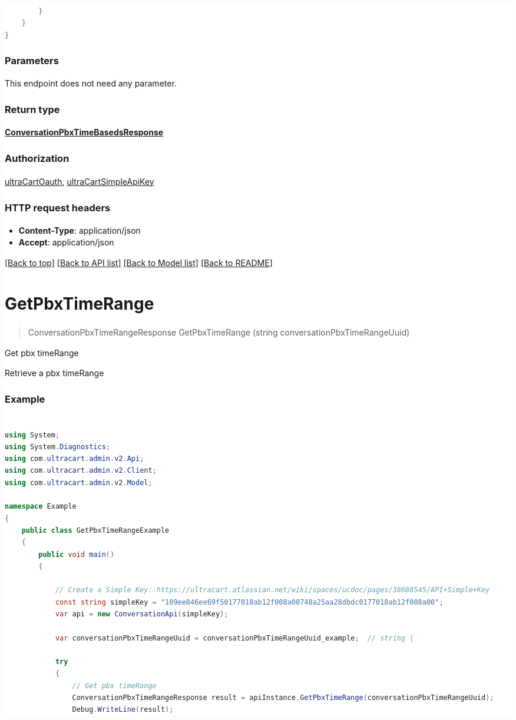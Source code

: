 ```csharp
        }
    }
}

```

### Parameters
This endpoint does not need any parameter.

### Return type

[**ConversationPbxTimeBasedsResponse**](ConversationPbxTimeBasedsResponse.md)

### Authorization

[ultraCartOauth](../README.md#ultraCartOauth), [ultraCartSimpleApiKey](../README.md#ultraCartSimpleApiKey)

### HTTP request headers

 - **Content-Type**: application/json
 - **Accept**: application/json

[[Back to top]](#) [[Back to API list]](../README.md#documentation-for-api-endpoints) [[Back to Model list]](../README.md#documentation-for-models) [[Back to README]](../README.md)

<a name="getpbxtimerange"></a>
# **GetPbxTimeRange**
> ConversationPbxTimeRangeResponse GetPbxTimeRange (string conversationPbxTimeRangeUuid)

Get pbx timeRange

Retrieve a pbx timeRange 
### Example
```csharp

using System;
using System.Diagnostics;
using com.ultracart.admin.v2.Api;
using com.ultracart.admin.v2.Client;
using com.ultracart.admin.v2.Model;

namespace Example
{
    public class GetPbxTimeRangeExample
    {
        public void main()
        {

            // Create a Simple Key: https://ultracart.atlassian.net/wiki/spaces/ucdoc/pages/38688545/API+Simple+Key
            const string simpleKey = "109ee846ee69f50177018ab12f008a00748a25aa28dbdc0177018ab12f008a00";
            var api = new ConversationApi(simpleKey);

            var conversationPbxTimeRangeUuid = conversationPbxTimeRangeUuid_example;  // string | 

            try
            {
                // Get pbx timeRange
                ConversationPbxTimeRangeResponse result = apiInstance.GetPbxTimeRange(conversationPbxTimeRangeUuid);
                Debug.WriteLine(result);
```